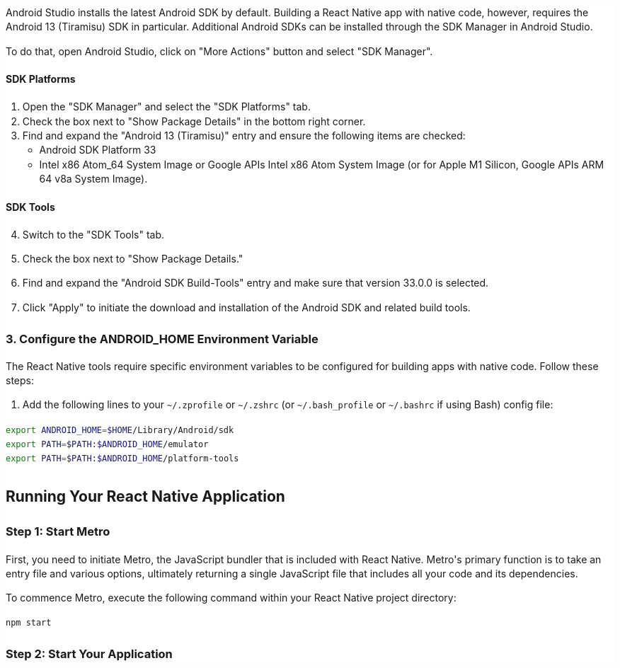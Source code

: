    Android Studio installs the latest Android SDK by default. Building a React Native app with native code, however, requires the Android 13 (Tiramisu) SDK in particular. Additional Android SDKs can be installed through the SDK Manager in Android Studio.
   
   To do that, open Android Studio, click on "More Actions" button and select "SDK Manager".


#### SDK Platforms

1. Open the "SDK Manager" and select the "SDK Platforms" tab.
2. Check the box next to "Show Package Details" in the bottom right corner.
3. Find and expand the "Android 13 (Tiramisu)" entry and ensure the following items are checked:
   - Android SDK Platform 33
   - Intel x86 Atom_64 System Image or Google APIs Intel x86 Atom System Image (or for Apple M1 Silicon, Google APIs ARM 64 v8a System Image).

#### SDK Tools

4. Switch to the "SDK Tools" tab.
5. Check the box next to "Show Package Details."
6. Find and expand the "Android SDK Build-Tools" entry and make sure that version 33.0.0 is selected.

7. Click "Apply" to initiate the download and installation of the Android SDK and related build tools.

### 3. Configure the ANDROID_HOME Environment Variable

The React Native tools require specific environment variables to be configured for building apps with native code. Follow these steps:

1. Add the following lines to your `~/.zprofile` or `~/.zshrc` (or `~/.bash_profile` or `~/.bashrc` if using Bash) config file:

```bash
export ANDROID_HOME=$HOME/Library/Android/sdk
export PATH=$PATH:$ANDROID_HOME/emulator
export PATH=$PATH:$ANDROID_HOME/platform-tools
```

## Running Your React Native Application

### Step 1: Start Metro

First, you need to initiate Metro, the JavaScript bundler that is included with React Native. Metro's primary function is to take an entry file and various options, ultimately returning a single JavaScript file that includes all your code and its dependencies.

To commence Metro, execute the following command within your React Native project directory:

```bash
npm start
```

### Step 2: Start Your Application
